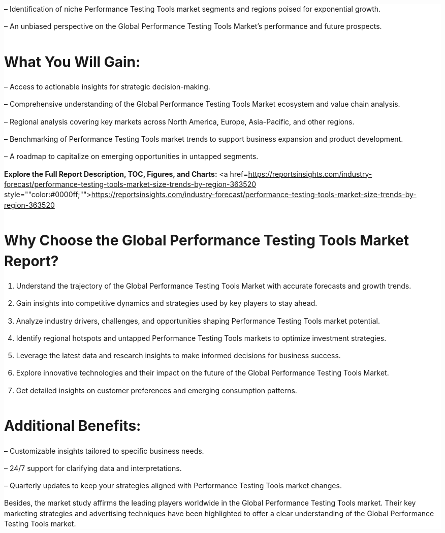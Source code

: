 – Identification of niche Performance Testing Tools market segments and regions poised for exponential growth.

– An unbiased perspective on the Global Performance Testing Tools Market’s performance and future prospects.

# <strong>What You Will Gain:</strong>

– Access to actionable insights for strategic decision-making.

– Comprehensive understanding of the Global Performance Testing Tools Market ecosystem and value chain analysis.

– Regional analysis covering key markets across North America, Europe, Asia-Pacific, and other regions.

– Benchmarking of Performance Testing Tools market trends to support business expansion and product development.

– A roadmap to capitalize on emerging opportunities in untapped segments.

<strong>Explore the Full Report Description, TOC, Figures, and Charts:</strong>
<a href=https://reportsinsights.com/industry-forecast/performance-testing-tools-market-size-trends-by-region-363520 style=""color:#0000ff;"">https://reportsinsights.com/industry-forecast/performance-testing-tools-market-size-trends-by-region-363520</a>

# <strong>Why Choose the Global Performance Testing Tools Market Report?</strong>

1. Understand the trajectory of the Global Performance Testing Tools Market with accurate forecasts and growth trends.

2. Gain insights into competitive dynamics and strategies used by key players to stay ahead.

3. Analyze industry drivers, challenges, and opportunities shaping Performance Testing Tools market potential.

4. Identify regional hotspots and untapped Performance Testing Tools markets to optimize investment strategies.

5. Leverage the latest data and research insights to make informed decisions for business success.

6. Explore innovative technologies and their impact on the future of the Global Performance Testing Tools Market.

7. Get detailed insights on customer preferences and emerging consumption patterns.

# <strong>Additional Benefits:</strong>

– Customizable insights tailored to specific business needs.

– 24/7 support for clarifying data and interpretations.

– Quarterly updates to keep your strategies aligned with Performance Testing Tools market changes.

Besides, the market study affirms the leading players worldwide in the Global Performance Testing Tools market. Their key marketing strategies and advertising techniques have been highlighted to offer a clear understanding of the Global Performance Testing Tools market.
